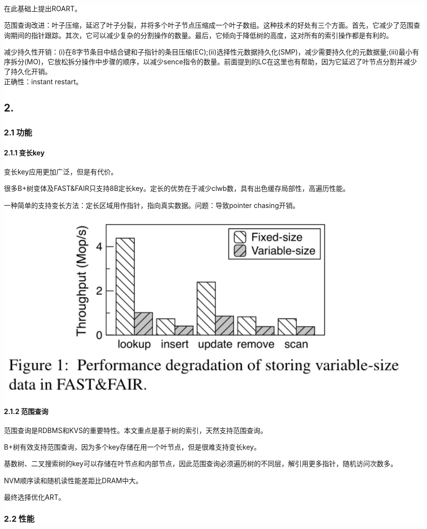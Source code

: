 在此基础上提出ROART。

范围查询改进：叶子压缩，延迟了叶子分裂，并将多个叶子节点压缩成一个叶子数组。这种技术的好处有三个方面。首先，它减少了范围查询期间的指针跟踪。其次，它可以减少复杂的分割操作的数量。最后，它倾向于降低树的高度，这对所有的索引操作都是有利的。

减少持久性开销：(i)在8字节条目中结合键和子指针的条目压缩(EC);(ii)选择性元数据持久化(SMP)，减少需要持久化的元数据量;(iii)最小有序拆分(MO)，它放松拆分操作中步骤的顺序，以减少sence指令的数量。前面提到的LC在这里也有帮助，因为它延迟了叶节点分割并减少了持久化开销。  
正确性：instant restart。

## 2. 

### 2.1 功能

#### 2.1.1 变长key

变长key应用更加广泛，但是有代价。

很多B+树变体及FAST&FAIR只支持8B定长key。定长的优势在于减少clwb数，具有出色缓存局部性，高遍历性能。

一种简单的支持变长方法：定长区域用作指针，指向真实数据。问题：导致pointer chasing开销。

![](images/ROART/simple_variable_key.png)

#### 2.1.2 范围查询

范围查询是RDBMS和KVS的重要特性。本文重点是基于树的索引，天然支持范围查询。

B+树有效支持范围查询，因为多个key存储在用一个叶节点，但是很难支持变长key。

基数树、二叉搜索树的key可以存储在叶节点和内部节点，因此范围查询必须遍历树的不同层，解引用更多指针，随机访问次数多。

NVM顺序读和随机读性能差距比DRAM中大。

最终选择优化ART。

### 2.2 性能
